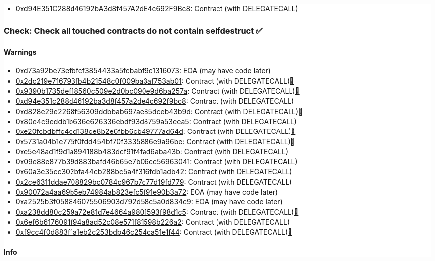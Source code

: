 - [0xd94E351C288d46192bA3d8f457A2dE4c692F9Bc8](https://basescan.org/address/0xd94E351C288d46192bA3d8f457A2dE4c692F9Bc8): Contract (with DELEGATECALL)

### Check: Check all touched contracts do not contain selfdestruct :white_check_mark:

#### Warnings

- [0xd73a92be73efbfcf3854433a5fcbabf9c1316073](https://basescan.org/address/0xd73a92be73efbfcf3854433a5fcbabf9c1316073): EOA (may have code later)
- [0x2dc219e716793fb4b21548c0f009ba3af753ab01](https://basescan.org/address/0x2dc219e716793fb4b21548c0f009ba3af753ab01): Contract (with DELEGATECALL)[:ghost:](https://github.com/bgd-labs/aave-address-book "GovernanceV3Base.PAYLOADS_CONTROLLER")
- [0x9390b1735def18560c509e2d0bc090e9d6ba257a](https://basescan.org/address/0x9390b1735def18560c509e2d0bc090e9d6ba257a): Contract (with DELEGATECALL)[:ghost:](https://github.com/bgd-labs/aave-address-book "AaveV3Base.ACL_ADMIN, GovernanceV3Base.EXECUTOR_LVL_1")
- [0xd94e351c288d46192ba3d8f457a2de4c692f9bc8](https://basescan.org/address/0xd94e351c288d46192ba3d8f457a2de4c692f9bc8): Contract (with DELEGATECALL)
- [0xd828e29e2268f56309ddbbab697ae85dceb43b9d](https://basescan.org/address/0xd828e29e2268f56309ddbbab697ae85dceb43b9d): Contract (with DELEGATECALL)[:ghost:](https://github.com/bgd-labs/aave-address-book "AaveV3Base.CONFIG_ENGINE")
- [0x80e4c9eddb1b636e626336ebdf93d8759a53eea5](https://basescan.org/address/0x80e4c9eddb1b636e626336ebdf93d8759a53eea5): Contract (with DELEGATECALL)
- [0xe20fcbdbffc4dd138ce8b2e6fbb6cb49777ad64d](https://basescan.org/address/0xe20fcbdbffc4dd138ce8b2e6fbb6cb49777ad64d): Contract (with DELEGATECALL)[:ghost:](https://github.com/bgd-labs/aave-address-book "AaveV3Base.POOL_ADDRESSES_PROVIDER")
- [0x5731a04b1e775f0fdd454bf70f3335886e9a96be](https://basescan.org/address/0x5731a04b1e775f0fdd454bf70f3335886e9a96be): Contract (with DELEGATECALL)[:ghost:](https://github.com/bgd-labs/aave-address-book "AaveV3Base.POOL_CONFIGURATOR")
- [0xe5e48ad1f9d1a894188b483dcf91f4fad6aba43b](https://basescan.org/address/0xe5e48ad1f9d1a894188b483dcf91f4fad6aba43b): Contract (with DELEGATECALL)
- [0x09e88e877b39d883bafd46b65e7b06cc56963041](https://basescan.org/address/0x09e88e877b39d883bafd46b65e7b06cc56963041): Contract (with DELEGATECALL)
- [0x60a3e35cc302bfa44cb288bc5a4f316fdb1adb42](https://basescan.org/address/0x60a3e35cc302bfa44cb288bc5a4f316fdb1adb42): Contract (with DELEGATECALL)
- [0x2ce6311ddae708829bc0784c967b7d77d19fd779](https://basescan.org/address/0x2ce6311ddae708829bc0784c967b7d77d19fd779): Contract (with DELEGATECALL)
- [0x90072a4aa69b5eb74984ab823efc5f91e90b3a72](https://basescan.org/address/0x90072a4aa69b5eb74984ab823efc5f91e90b3a72): EOA (may have code later)
- [0xa2525b3f058846075506903d792d58c5a0d834c9](https://basescan.org/address/0xa2525b3f058846075506903d792d58c5a0d834c9): EOA (may have code later)
- [0xa238dd80c259a72e81d7e4664a9801593f98d1c5](https://basescan.org/address/0xa238dd80c259a72e81d7e4664a9801593f98d1c5): Contract (with DELEGATECALL)[:ghost:](https://github.com/bgd-labs/aave-address-book "AaveV3Base.POOL")
- [0x6ef6b6176091f94a8ad52c08e571f81598b226a2](https://basescan.org/address/0x6ef6b6176091f94a8ad52c08e571f81598b226a2): Contract (with DELEGATECALL)
- [0xf9cc4f0d883f1a1eb2c253bdb46c254ca51e1f44](https://basescan.org/address/0xf9cc4f0d883f1a1eb2c253bdb46c254ca51e1f44): Contract (with DELEGATECALL)[:ghost:](https://github.com/bgd-labs/aave-address-book "AaveV3Base.DEFAULT_INCENTIVES_CONTROLLER")

#### Info
